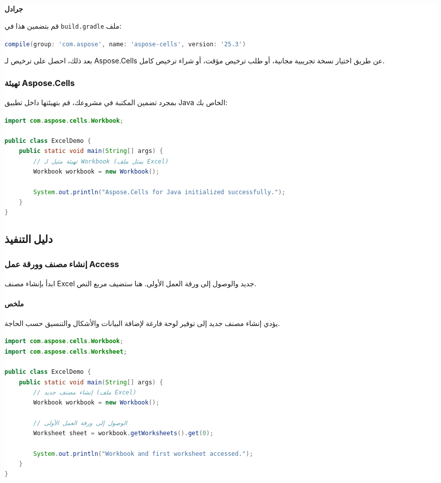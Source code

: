 **جرادل**

قم بتضمين هذا في `build.gradle` ملف:

```gradle
compile(group: 'com.aspose', name: 'aspose-cells', version: '25.3')
```

بعد ذلك، احصل على ترخيص لـ Aspose.Cells عن طريق اختيار نسخة تجريبية مجانية، أو طلب ترخيص مؤقت، أو شراء ترخيص كامل.

### تهيئة Aspose.Cells

بمجرد تضمين المكتبة في مشروعك، قم بتهيئتها داخل تطبيق Java الخاص بك:

```java
import com.aspose.cells.Workbook;

public class ExcelDemo {
    public static void main(String[] args) {
        // تهيئة مثيل لـ Workbook (يمثل ملف Excel)
        Workbook workbook = new Workbook();
        
        System.out.println("Aspose.Cells for Java initialized successfully.");
    }
}
```

## دليل التنفيذ

### إنشاء مصنف وورقة عمل Access

ابدأ بإنشاء مصنف Excel جديد والوصول إلى ورقة العمل الأولى. هنا ستضيف مربع النص.

#### ملخص

يؤدي إنشاء مصنف جديد إلى توفير لوحة فارغة لإضافة البيانات والأشكال والتنسيق حسب الحاجة.

```java
import com.aspose.cells.Workbook;
import com.aspose.cells.Worksheet;

public class ExcelDemo {
    public static void main(String[] args) {
        // إنشاء مصنف جديد (ملف Excel)
        Workbook workbook = new Workbook();
        
        // الوصول إلى ورقة العمل الأولى
        Worksheet sheet = workbook.getWorksheets().get(0);
        
        System.out.println("Workbook and first worksheet accessed.");
    }
}
```
